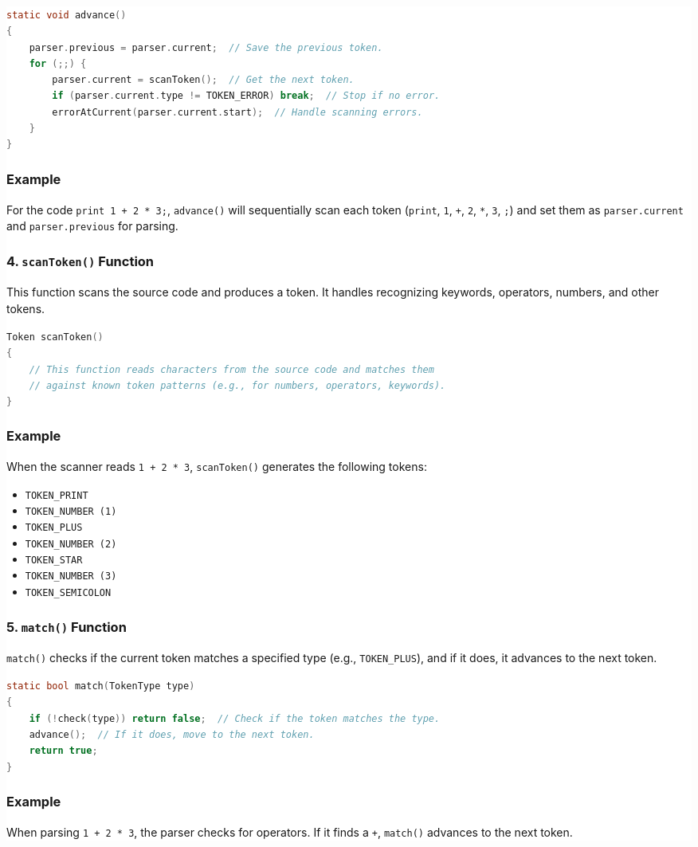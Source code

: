 ```c
static void advance()
{
    parser.previous = parser.current;  // Save the previous token.
    for (;;) {
        parser.current = scanToken();  // Get the next token.
        if (parser.current.type != TOKEN_ERROR) break;  // Stop if no error.
        errorAtCurrent(parser.current.start);  // Handle scanning errors.
    }
}
```

### Example
For the code `print 1 + 2 * 3;`, `advance()` will sequentially scan each token (`print`, `1`, `+`, `2`, `*`, `3`, `;`) and set them as `parser.current` and `parser.previous` for parsing.

### 4. **`scanToken()` Function**
This function scans the source code and produces a token. It handles recognizing keywords, operators, numbers, and other tokens.

```c
Token scanToken()
{
    // This function reads characters from the source code and matches them
    // against known token patterns (e.g., for numbers, operators, keywords).
}
```

### Example
When the scanner reads `1 + 2 * 3`, `scanToken()` generates the following tokens:
- `TOKEN_PRINT`
- `TOKEN_NUMBER (1)`
- `TOKEN_PLUS`
- `TOKEN_NUMBER (2)`
- `TOKEN_STAR`
- `TOKEN_NUMBER (3)`
- `TOKEN_SEMICOLON`

### 5. **`match()` Function**
`match()` checks if the current token matches a specified type (e.g., `TOKEN_PLUS`), and if it does, it advances to the next token.

```c
static bool match(TokenType type)
{
    if (!check(type)) return false;  // Check if the token matches the type.
    advance();  // If it does, move to the next token.
    return true;
}
```

### Example
When parsing `1 + 2 * 3`, the parser checks for operators. If it finds a `+`, `match()` advances to the next token.
